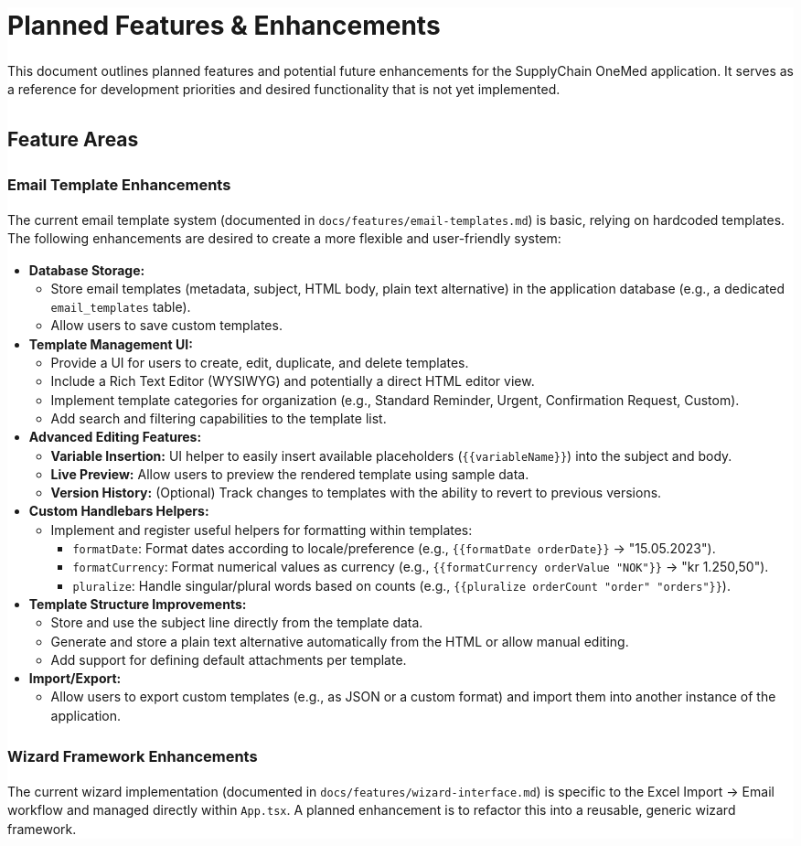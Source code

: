 # Planned Features & Enhancements

This document outlines planned features and potential future enhancements for the SupplyChain OneMed application. It serves as a reference for development priorities and desired functionality that is not yet implemented.

## Feature Areas

### Email Template Enhancements

The current email template system (documented in `docs/features/email-templates.md`) is basic, relying on hardcoded templates. The following enhancements are desired to create a more flexible and user-friendly system:

- **Database Storage:**
  - Store email templates (metadata, subject, HTML body, plain text alternative) in the application database (e.g., a dedicated `email_templates` table).
  - Allow users to save custom templates.
- **Template Management UI:**
  - Provide a UI for users to create, edit, duplicate, and delete templates.
  - Include a Rich Text Editor (WYSIWYG) and potentially a direct HTML editor view.
  - Implement template categories for organization (e.g., Standard Reminder, Urgent, Confirmation Request, Custom).
  - Add search and filtering capabilities to the template list.
- **Advanced Editing Features:**
  - **Variable Insertion:** UI helper to easily insert available placeholders (`{{variableName}}`) into the subject and body.
  - **Live Preview:** Allow users to preview the rendered template using sample data.
  - **Version History:** (Optional) Track changes to templates with the ability to revert to previous versions.
- **Custom Handlebars Helpers:**
  - Implement and register useful helpers for formatting within templates:
    - `formatDate`: Format dates according to locale/preference (e.g., `{{formatDate orderDate}}` -> "15.05.2023").
    - `formatCurrency`: Format numerical values as currency (e.g., `{{formatCurrency orderValue "NOK"}}` -> "kr 1.250,50").
    - `pluralize`: Handle singular/plural words based on counts (e.g., `{{pluralize orderCount "order" "orders"}}`).
- **Template Structure Improvements:**
  - Store and use the subject line directly from the template data.
  - Generate and store a plain text alternative automatically from the HTML or allow manual editing.
  - Add support for defining default attachments per template.
- **Import/Export:**
  - Allow users to export custom templates (e.g., as JSON or a custom format) and import them into another instance of the application.

### Wizard Framework Enhancements

The current wizard implementation (documented in `docs/features/wizard-interface.md`) is specific to the Excel Import -> Email workflow and managed directly within `App.tsx`. A planned enhancement is to refactor this into a reusable, generic wizard framework.
